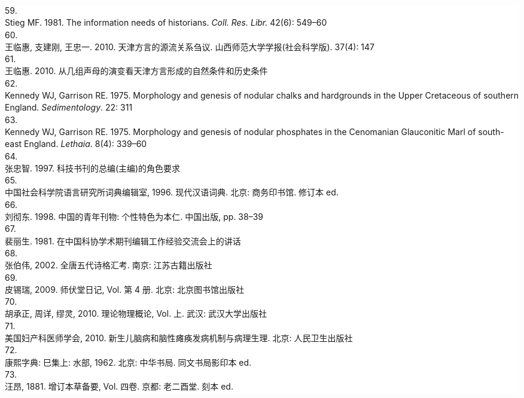   <div class="csl-entry">
    <div class="csl-left-margin">59. </div><div class="csl-right-inline">Stieg MF. 1981. The information needs of historians. <i>Coll. Res. Libr.</i> 42(6): 549–60</div>
  </div>
  <div class="csl-entry">
    <div class="csl-left-margin">60. </div><div class="csl-right-inline">王临惠, 支建刚, 王忠一. 2010. 天津方言的源流关系刍议. 山西师范大学学报(社会科学版). 37(4): 147</div>
  </div>
  <div class="csl-entry">
    <div class="csl-left-margin">61. </div><div class="csl-right-inline">王临惠. 2010. 从几组声母的演变看天津方言形成的自然条件和历史条件</div>
  </div>
  <div class="csl-entry">
    <div class="csl-left-margin">62. </div><div class="csl-right-inline">Kennedy WJ, Garrison RE. 1975. Morphology and genesis of nodular chalks and hardgrounds in the Upper Cretaceous of southern England. <i>Sedimentology</i>. 22: 311</div>
  </div>
  <div class="csl-entry">
    <div class="csl-left-margin">63. </div><div class="csl-right-inline">Kennedy WJ, Garrison RE. 1975. Morphology and genesis of nodular phosphates in the Cenomanian Glauconitic Marl of south-east England. <i>Lethaia</i>. 8(4): 339–60</div>
  </div>
  <div class="csl-entry">
    <div class="csl-left-margin">64. </div><div class="csl-right-inline">张忠智. 1997. 科技书刊的总编(主编)的角色要求</div>
  </div>
  <div class="csl-entry">
    <div class="csl-left-margin">65. </div><div class="csl-right-inline">中国社会科学院语言研究所词典编辑室, 1996. 现代汉语词典. 北京: 商务印书馆. 修订本 ed.</div>
  </div>
  <div class="csl-entry">
    <div class="csl-left-margin">66. </div><div class="csl-right-inline">刘彻东. 1998. 中国的青年刊物: 个性特色为本仁. 中国出版, pp. 38–39</div>
  </div>
  <div class="csl-entry">
    <div class="csl-left-margin">67. </div><div class="csl-right-inline">裴丽生. 1981. 在中国科协学术期刊编辑工作经验交流会上的讲话</div>
  </div>
  <div class="csl-entry">
    <div class="csl-left-margin">68. </div><div class="csl-right-inline">张伯伟, 2002. 全唐五代诗格汇考. 南京: 江苏古籍出版社</div>
  </div>
  <div class="csl-entry">
    <div class="csl-left-margin">69. </div><div class="csl-right-inline">皮锡瑞, 2009. 师伏堂日记, Vol. 第 4 册. 北京: 北京图书馆出版社</div>
  </div>
  <div class="csl-entry">
    <div class="csl-left-margin">70. </div><div class="csl-right-inline">胡承正, 周详, 缪灵, 2010. 理论物理概论, Vol. 上. 武汉: 武汉大学出版社</div>
  </div>
  <div class="csl-entry">
    <div class="csl-left-margin">71. </div><div class="csl-right-inline">美国妇产科医师学会, 2010. 新生儿脑病和脑性瘫痪发病机制与病理生理. 北京: 人民卫生出版社</div>
  </div>
  <div class="csl-entry">
    <div class="csl-left-margin">72. </div><div class="csl-right-inline">康熙字典: 巳集上: 水部, 1962. 北京: 中华书局. 同文书局影印本 ed.</div>
  </div>
  <div class="csl-entry">
    <div class="csl-left-margin">73. </div><div class="csl-right-inline">汪昂, 1881. 增订本草备要, Vol. 四卷. 京都: 老二酉堂. 刻本 ed.</div>
  </div>
  <div class="csl-entry">
